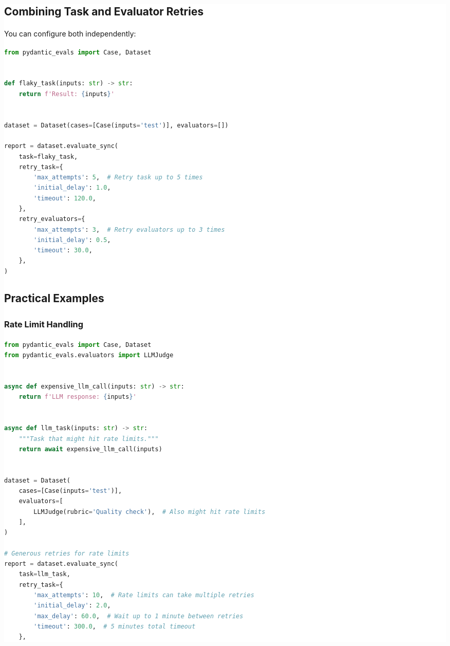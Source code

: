## Combining Task and Evaluator Retries

You can configure both independently:

```python
from pydantic_evals import Case, Dataset


def flaky_task(inputs: str) -> str:
    return f'Result: {inputs}'


dataset = Dataset(cases=[Case(inputs='test')], evaluators=[])

report = dataset.evaluate_sync(
    task=flaky_task,
    retry_task={
        'max_attempts': 5,  # Retry task up to 5 times
        'initial_delay': 1.0,
        'timeout': 120.0,
    },
    retry_evaluators={
        'max_attempts': 3,  # Retry evaluators up to 3 times
        'initial_delay': 0.5,
        'timeout': 30.0,
    },
)
```

## Practical Examples

### Rate Limit Handling

```python
from pydantic_evals import Case, Dataset
from pydantic_evals.evaluators import LLMJudge


async def expensive_llm_call(inputs: str) -> str:
    return f'LLM response: {inputs}'


async def llm_task(inputs: str) -> str:
    """Task that might hit rate limits."""
    return await expensive_llm_call(inputs)


dataset = Dataset(
    cases=[Case(inputs='test')],
    evaluators=[
        LLMJudge(rubric='Quality check'),  # Also might hit rate limits
    ],
)

# Generous retries for rate limits
report = dataset.evaluate_sync(
    task=llm_task,
    retry_task={
        'max_attempts': 10,  # Rate limits can take multiple retries
        'initial_delay': 2.0,
        'max_delay': 60.0,  # Wait up to 1 minute between retries
        'timeout': 300.0,  # 5 minutes total timeout
    },
```